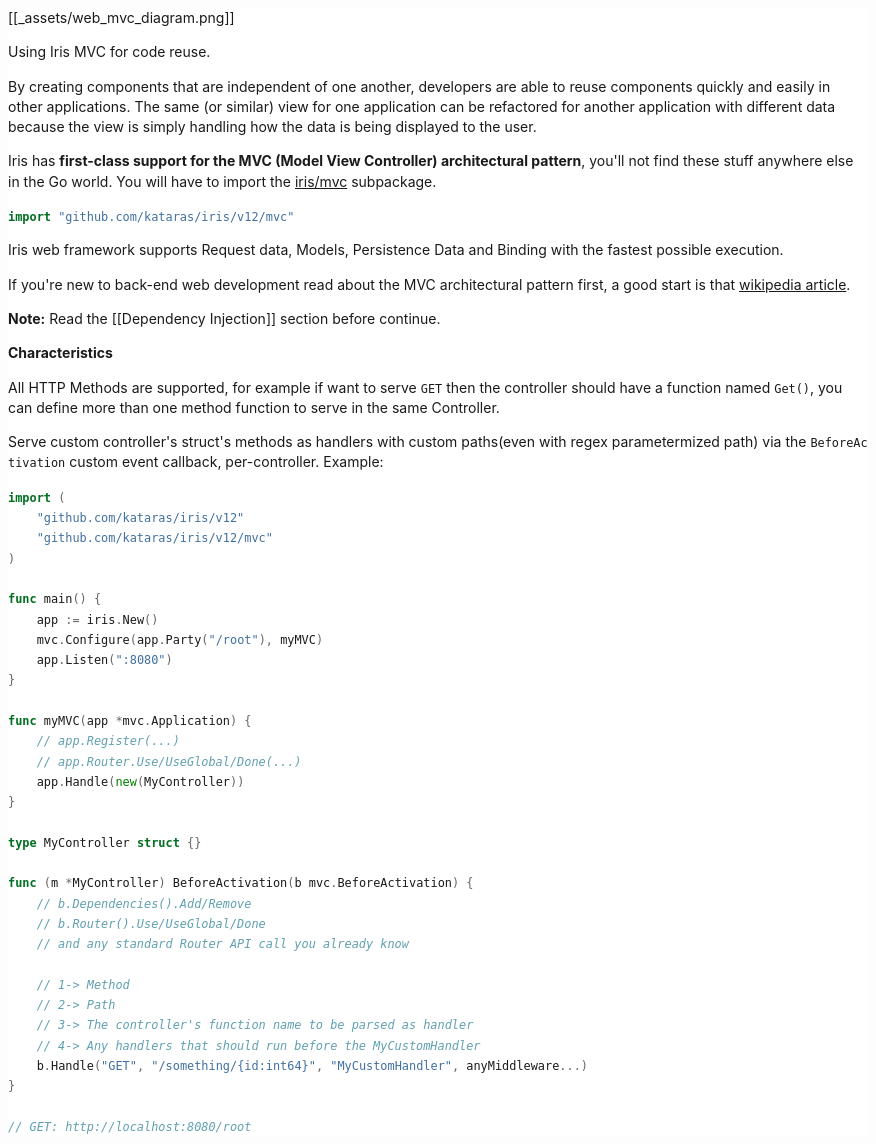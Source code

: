 [[_assets/web_mvc_diagram.png]]

Using Iris MVC for code reuse.

By creating components that are independent of one another, developers are able to reuse components quickly and easily in other applications. The same (or similar) view for one application can be refactored for another application with different data because the view is simply handling how the data is being displayed to the user.

Iris has **first-class support for the MVC (Model View Controller) architectural pattern**, you'll not find
these stuff anywhere else in the Go world. You will have to import the [iris/mvc](https://github.com/kataras/iris/tree/master/mvc) subpackage.

```go
import "github.com/kataras/iris/v12/mvc"
```

Iris web framework supports Request data, Models, Persistence Data and Binding
with the fastest possible execution.

If you're new to back-end web development read about the MVC architectural pattern first, a good start is that [wikipedia article](https://en.wikipedia.org/wiki/Model%E2%80%93view%E2%80%93controller).

**Note:** Read the [[Dependency Injection]] section before continue.

**Characteristics**

All HTTP Methods are supported, for example if want to serve `GET`
then the controller should have a function named `Get()`,
you can define more than one method function to serve in the same Controller.

Serve custom controller's struct's methods as handlers with custom paths(even with regex parametermized path) via the `BeforeActivation` custom event callback, per-controller. Example:

```go
import (
    "github.com/kataras/iris/v12"
    "github.com/kataras/iris/v12/mvc"
)

func main() {
    app := iris.New()
    mvc.Configure(app.Party("/root"), myMVC)
    app.Listen(":8080")
}

func myMVC(app *mvc.Application) {
    // app.Register(...)
    // app.Router.Use/UseGlobal/Done(...)
    app.Handle(new(MyController))
}

type MyController struct {}

func (m *MyController) BeforeActivation(b mvc.BeforeActivation) {
    // b.Dependencies().Add/Remove
	// b.Router().Use/UseGlobal/Done
	// and any standard Router API call you already know

    // 1-> Method
    // 2-> Path
    // 3-> The controller's function name to be parsed as handler
    // 4-> Any handlers that should run before the MyCustomHandler
    b.Handle("GET", "/something/{id:int64}", "MyCustomHandler", anyMiddleware...)
}

// GET: http://localhost:8080/root
```